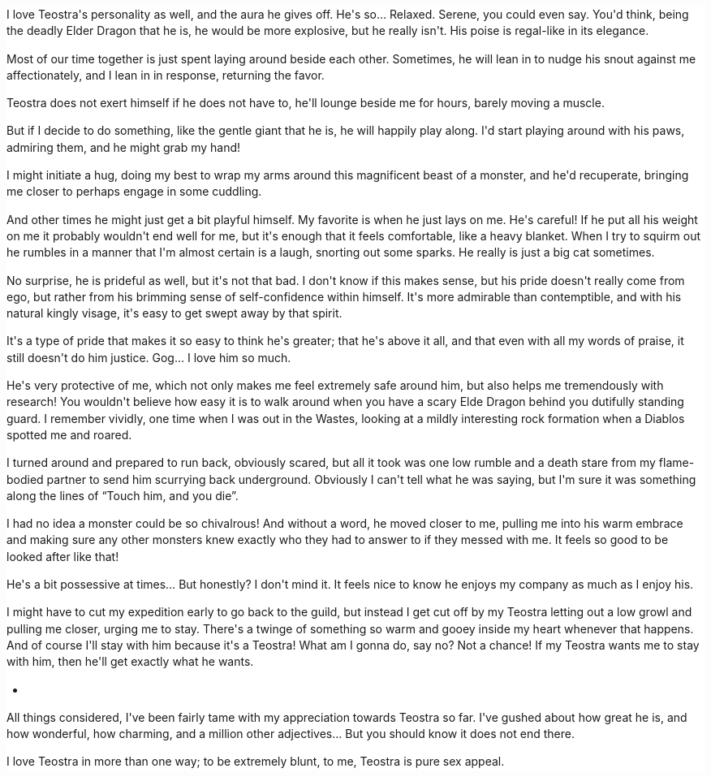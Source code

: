 I love Teostra's personality as well, and the aura he gives off. He's so… Relaxed. Serene, you could even say. You'd think, being the deadly Elder Dragon that he is, he would be more explosive, but he really isn't. His poise is regal-like in its elegance.

Most of our time together is just spent laying around beside each other. Sometimes, he will lean in to nudge his snout against me affectionately, and I lean in in response, returning the favor. 

Teostra does not exert himself if he does not have to, he'll lounge beside me for hours, barely moving a muscle. 

But if I decide to do something, like the gentle giant that he is, he will happily play along. I'd start playing around with his paws, admiring them, and he might grab my hand! 

I might initiate a hug, doing my best to wrap my arms around this magnificent beast of a monster, and he'd recuperate, bringing me closer to perhaps engage in some cuddling. 

And other times he might just get a bit playful himself. My favorite is when he just lays on me. He's careful! If he put all his weight on me it probably wouldn't end well for me, but it's enough that it feels comfortable, like a heavy blanket. When I try to squirm out he rumbles in a manner that I'm almost certain is a laugh, snorting out some sparks. He really is just a big cat sometimes.

No surprise, he is prideful as well, but it's not that bad. I don't know if this makes sense, but his pride doesn't really come from ego, but rather from his brimming sense of self-confidence within himself. It's more admirable than contemptible, and with his natural kingly visage, it's easy to get swept away by that spirit. 

It's a type of pride that makes it so easy to think he's greater; that he's above it all, and that even with all my words of praise, it still doesn't do him justice. Gog… I love him so much. 

He's very protective of me, which not only makes me feel extremely safe around him, but also helps me tremendously with research! You wouldn't believe how easy it is to walk around when you have a scary Elde Dragon behind you dutifully standing guard. I remember vividly, one time when I was out in the Wastes, looking at a mildly interesting rock formation when a Diablos spotted me and roared. 

I turned around and prepared to run back, obviously scared, but all it took was one low rumble and a death stare from my flame-bodied partner to send him scurrying back underground. Obviously I can't tell what he was saying, but I'm sure it was something along the lines of “Touch him, and you die”. 

I had no idea a monster could be so chivalrous! And without a word, he moved closer to me, pulling me into his warm embrace and making sure any other monsters knew exactly who they had to answer to if they messed with me. It feels so good to be looked after like that! 

He's a bit possessive at times… But honestly? I don't mind it. It feels nice to know he enjoys my company as much as I enjoy his. 

I might have to cut my expedition early to go back to the guild, but instead I get cut off by my Teostra letting out a low growl and pulling me closer, urging me to stay. There's a twinge of something so warm and gooey inside my heart whenever that happens. And of course I'll stay with him because it's a Teostra! What am I gonna do, say no? Not a chance! If my Teostra wants me to stay with him, then he'll get exactly what he wants.

-

All things considered, I've been fairly tame with my appreciation towards Teostra so far. I've gushed about how great he is, and how wonderful, how charming, and a million other adjectives… But you should know it does not end there. 

I love Teostra in more than one way; to be extremely blunt, to me, Teostra is pure sex appeal. 
